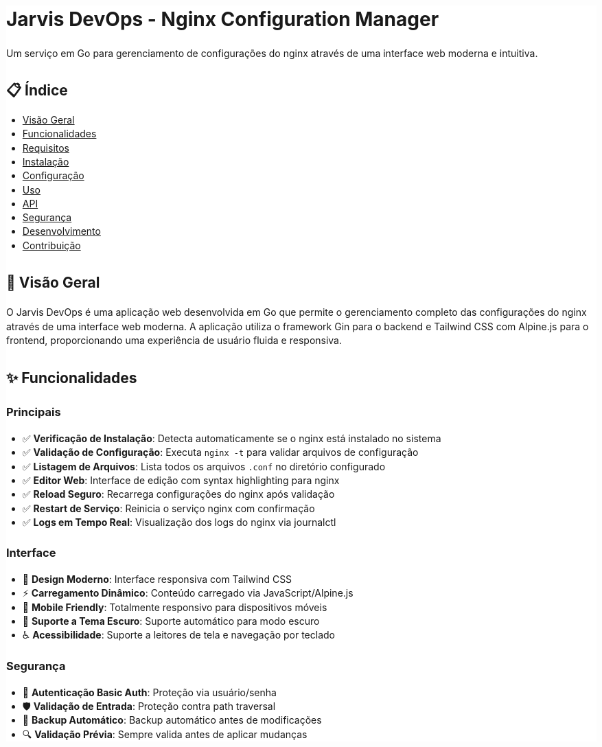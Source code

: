 # Jarvis DevOps - Nginx Configuration Manager

Um serviço em Go para gerenciamento de configurações do nginx através de uma interface web moderna e intuitiva.

## 📋 Índice

- [Visão Geral](#visão-geral)
- [Funcionalidades](#funcionalidades)
- [Requisitos](#requisitos)
- [Instalação](#instalação)
- [Configuração](#configuração)
- [Uso](#uso)
- [API](#api)
- [Segurança](#segurança)
- [Desenvolvimento](#desenvolvimento)
- [Contribuição](#contribuição)

## 🎯 Visão Geral

O Jarvis DevOps é uma aplicação web desenvolvida em Go que permite o gerenciamento completo das configurações do nginx através de uma interface web moderna. A aplicação utiliza o framework Gin para o backend e Tailwind CSS com Alpine.js para o frontend, proporcionando uma experiência de usuário fluida e responsiva.

## ✨ Funcionalidades

### Principais

- ✅ **Verificação de Instalação**: Detecta automaticamente se o nginx está instalado no sistema
- ✅ **Validação de Configuração**: Executa `nginx -t` para validar arquivos de configuração
- ✅ **Listagem de Arquivos**: Lista todos os arquivos `.conf` no diretório configurado
- ✅ **Editor Web**: Interface de edição com syntax highlighting para nginx
- ✅ **Reload Seguro**: Recarrega configurações do nginx após validação
- ✅ **Restart de Serviço**: Reinicia o serviço nginx com confirmação
- ✅ **Logs em Tempo Real**: Visualização dos logs do nginx via journalctl

### Interface

- 🎨 **Design Moderno**: Interface responsiva com Tailwind CSS
- ⚡ **Carregamento Dinâmico**: Conteúdo carregado via JavaScript/Alpine.js
- 📱 **Mobile Friendly**: Totalmente responsivo para dispositivos móveis
- 🌙 **Suporte a Tema Escuro**: Suporte automático para modo escuro
- ♿ **Acessibilidade**: Suporte a leitores de tela e navegação por teclado

### Segurança

- 🔐 **Autenticação Basic Auth**: Proteção via usuário/senha
- 🛡️ **Validação de Entrada**: Proteção contra path traversal
- 📝 **Backup Automático**: Backup automático antes de modificações
- 🔍 **Validação Prévia**: Sempre valida antes de aplicar mudanças
